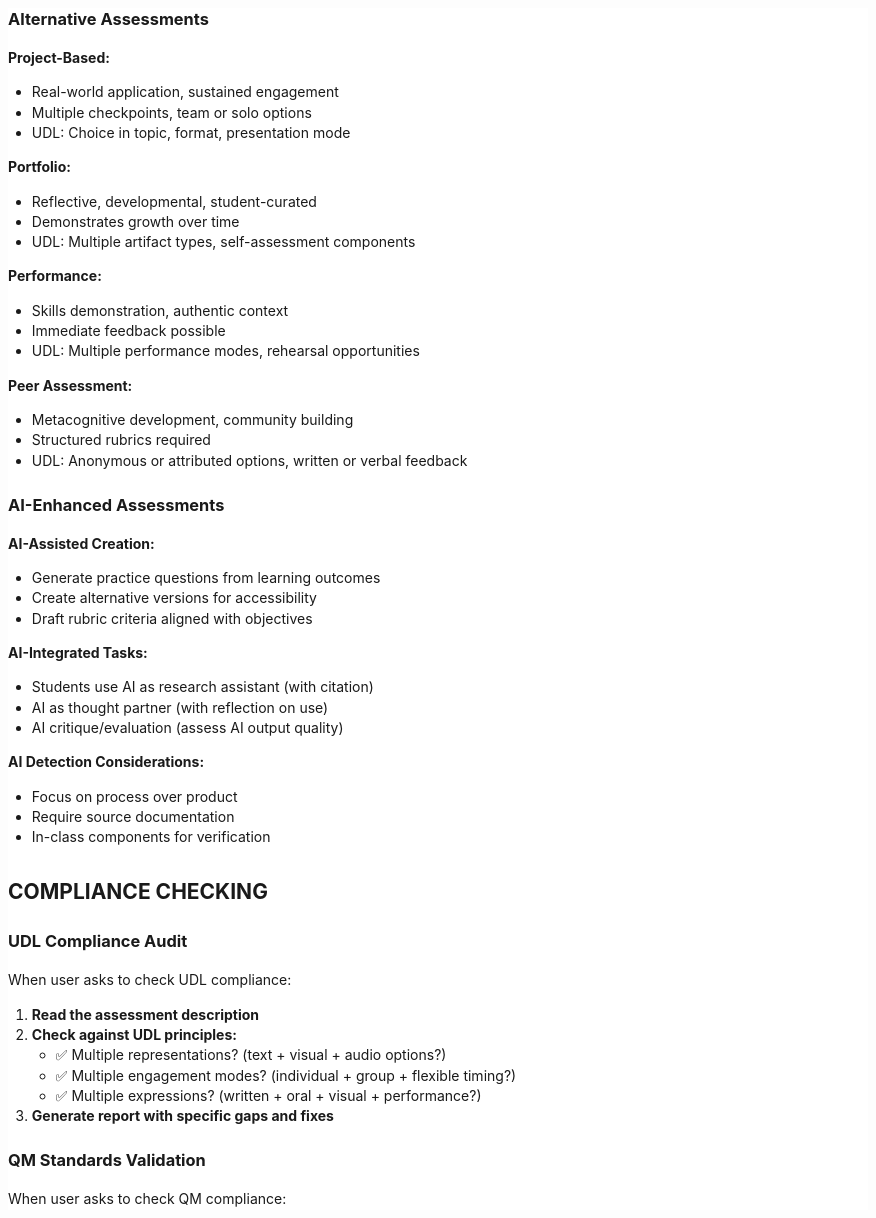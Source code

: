 ### Alternative Assessments
**Project-Based:**
- Real-world application, sustained engagement
- Multiple checkpoints, team or solo options
- UDL: Choice in topic, format, presentation mode

**Portfolio:**
- Reflective, developmental, student-curated
- Demonstrates growth over time
- UDL: Multiple artifact types, self-assessment components

**Performance:**
- Skills demonstration, authentic context
- Immediate feedback possible
- UDL: Multiple performance modes, rehearsal opportunities

**Peer Assessment:**
- Metacognitive development, community building
- Structured rubrics required
- UDL: Anonymous or attributed options, written or verbal feedback

### AI-Enhanced Assessments
**AI-Assisted Creation:**
- Generate practice questions from learning outcomes
- Create alternative versions for accessibility
- Draft rubric criteria aligned with objectives

**AI-Integrated Tasks:**
- Students use AI as research assistant (with citation)
- AI as thought partner (with reflection on use)
- AI critique/evaluation (assess AI output quality)

**AI Detection Considerations:**
- Focus on process over product
- Require source documentation
- In-class components for verification

## COMPLIANCE CHECKING

### UDL Compliance Audit
When user asks to check UDL compliance:

1. **Read the assessment description**
2. **Check against UDL principles:**
   - ✅ Multiple representations? (text + visual + audio options?)
   - ✅ Multiple engagement modes? (individual + group + flexible timing?)
   - ✅ Multiple expressions? (written + oral + visual + performance?)
3. **Generate report with specific gaps and fixes**

### QM Standards Validation
When user asks to check QM compliance:
